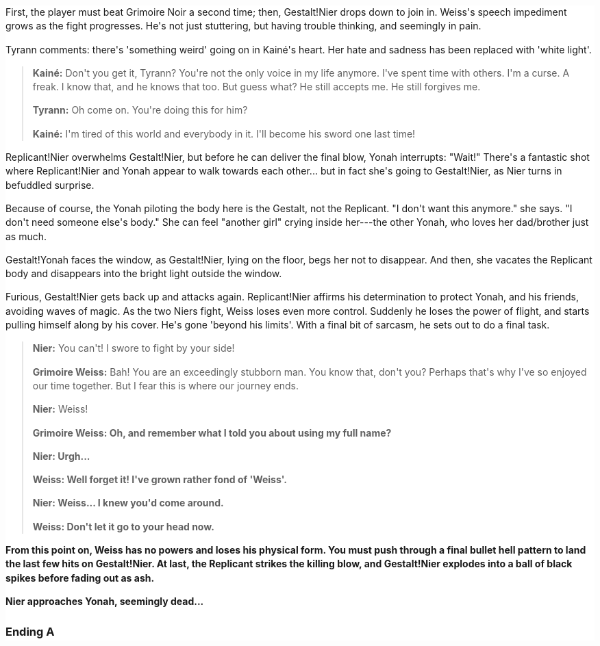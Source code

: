 First, the player must beat Grimoire Noir a second time; then, Gestalt!Nier drops down to join in. Weiss's speech impediment grows as the fight progresses. He's not just stuttering, but having trouble thinking, and seemingly in pain.

Tyrann comments: there's 'something weird' going on in Kainé's heart. Her hate and sadness has been replaced with 'white light'.

> <b>Kainé:</b> Don't you get it, Tyrann? You're not the only voice in my life anymore. I've spent time with others. I'm a curse. A freak. I know that, and he knows that too. But guess what? He still accepts me. He still forgives me.
>
> <b>Tyrann:</b> Oh come on. You're doing this for him?
>
> <b>Kainé:</b> I'm tired of this world and everybody in it. I'll become his sword one last time!

Replicant!Nier overwhelms Gestalt!Nier, but before he can deliver the final blow, Yonah interrupts: "Wait!" There's a fantastic shot where Replicant!Nier and Yonah appear to walk towards each other... but in fact she's going to Gestalt!Nier, as Nier turns in befuddled surprise.

Because of course, the Yonah piloting the body here is the Gestalt, not the Replicant. "I don't want this anymore." she says. "I don't need someone else's body." She can feel "another girl" crying inside her---the other Yonah, who loves her dad/brother just as much.

Gestalt!Yonah faces the window, as Gestalt!Nier, lying on the floor, begs her not to disappear. And then, she vacates the Replicant body and disappears into the bright light outside the window.

Furious, Gestalt!Nier gets back up and attacks again. Replicant!Nier affirms his determination to protect Yonah, and his friends, avoiding waves of magic. As the two Niers fight, Weiss loses even more control. Suddenly he loses the power of flight, and starts pulling himself along by his cover. He's gone 'beyond his limits'. With a final bit of sarcasm, he sets out to do a final task.

> <b>Nier:</b> You can't! I swore to fight by your side!
>
> <b>Grimoire Weiss:</b> Bah! You are an exceedingly stubborn man. You know that, don't you? Perhaps that's why I've so enjoyed our time together. But I fear this is where our journey ends.
>
> <b>Nier:</b> Weiss!
>
> <b>Grimoire Weiss: Oh, and remember what I told you about using my full name?
>
> <b>Nier:</b> Urgh...
>
> <b>Weiss:</b> Well forget it! I've grown rather fond of 'Weiss'.
>
> <b>Nier:</b> Weiss... I knew you'd come around.
>
> <b>Weiss:</b> Don't let it go to your head now.

From this point on, Weiss has no powers and loses his physical form. You must push through a final bullet hell pattern to land the last few hits on Gestalt!Nier. At last, the Replicant strikes the killing blow, and Gestalt!Nier explodes into a ball of black spikes before fading out as ash.

Nier approaches Yonah, seemingly dead...

### Ending A
